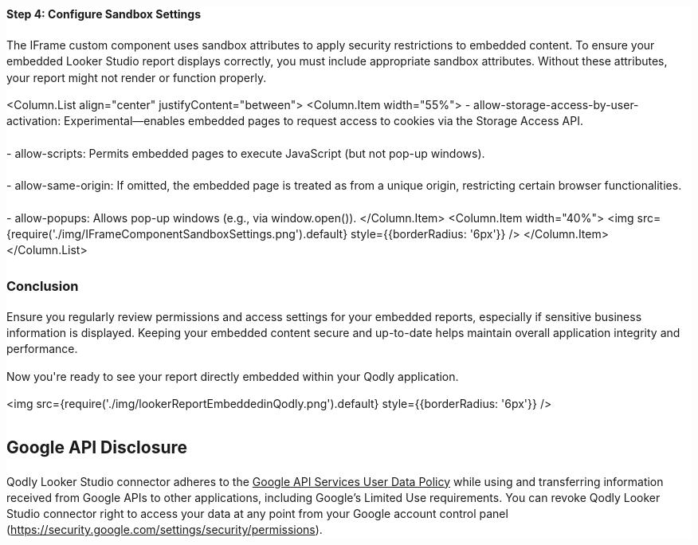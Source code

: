 #### Step 4: Configure Sandbox Settings

The IFrame custom component uses sandbox attributes to apply security restrictions to embedded content. To ensure your embedded Looker Studio report displays correctly, you must include appropriate sandbox attributes. Without these attributes, your report might not render or function properly.

<Column.List align="center" justifyContent="between">
    <Column.Item width="55%">
        - allow-storage-access-by-user-activation: Experimental—enables embedded pages to request access to cookies via the Storage Access API. <br/> <br/>
        - allow-scripts: Permits embedded pages to execute JavaScript (but not pop-up windows). <br/> <br/>
        - allow-same-origin: If omitted, the embedded page is treated as from a unique origin, restricting certain browser functionalities. <br/> <br/>
        - allow-popups: Allows pop-up windows (e.g., via window.open()).
    </Column.Item>
    <Column.Item width="40%">
        <img src={require('./img/IFrameComponentSandboxSettings.png').default} style={{borderRadius: '6px'}} />
    </Column.Item>
</Column.List>


### Conclusion

Ensure you regularly review permissions and access settings for your embedded reports, especially if sensitive business information is displayed. Keeping your embedded content secure and up-to-date helps maintain overall application integrity and performance.

Now you're ready to see your report directly embedded within your Qodly application.

<img src={require('./img/lookerReportEmbeddedinQodly.png').default} style={{borderRadius: '6px'}} />



## Google API Disclosure

Qodly Looker Studio connector adheres to the [Google API Services User Data Policy](https://developers.google.com/terms/api-services-user-data-policy#additional_requirements_for_specific_api_scopes) while using and transferring information received from Google APIs to other applications, including Google’s Limited Use requirements. You can revoke Qodly Looker Studio connector right to access your data at any point from your Google account control panel (https://security.google.com/settings/security/permissions).


